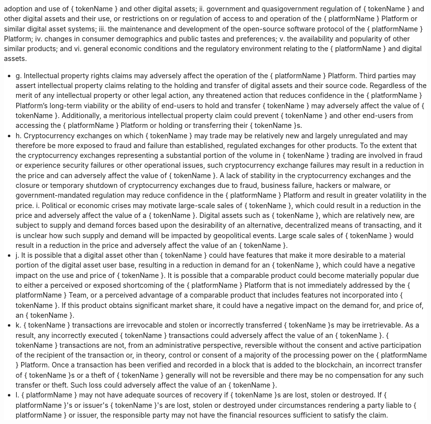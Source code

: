 adoption and use of { tokenName } and other digital assets; ii. government and quasigovernment regulation of { tokenName } and other digital assets and their use, or restrictions on or regulation of access to and operation of the { platformName } Platform or similar digital asset systems; iii. the maintenance and development of the open-source software protocol of the { platformName } Platform; iv. changes in consumer demographics and public tastes and preferences; v. the availability and popularity of other similar products; and vi. general economic conditions and the regulatory environment relating to the { platformName } and digital assets.
- g. Intellectual property rights claims may adversely affect the operation of the { platformName } Platform. Third parties may assert intellectual property claims relating to the holding and transfer of digital assets and their source code. Regardless of the merit of any intellectual property or other legal action, any threatened action that reduces confidence in the { platformName } Platform’s long-term viability or the ability of end-users to hold and transfer { tokenName } may adversely affect the value of { tokenName }. Additionally, a meritorious intellectual property claim could prevent { tokenName } and other end-users from accessing the { platformName } Platform or holding or transferring their { tokenName }s.
- h. Cryptocurrency exchanges on which { tokenName } may trade may be relatively new and largely unregulated and may therefore be more exposed to fraud and failure than established, regulated exchanges for other products. To the extent that the cryptocurrency exchanges representing a substantial portion of the volume in { tokenName } trading are involved in fraud or experience security failures or other operational issues, such cryptocurrency exchange failures may result in a reduction in the price and can adversely affect the value of { tokenName }. A lack of stability in the cryptocurrency exchanges and the closure or temporary shutdown of cryptocurrency exchanges due to fraud, business failure, hackers or malware, or government-mandated regulation may reduce confidence in the { platformName } Platform and result in greater volatility in the price. i. Political or economic crises may motivate large-scale sales of { tokenName }, which could result in a reduction in the price and adversely affect the value of a { tokenName }. Digital assets such as { tokenName }, which are relatively new, are subject to supply and demand forces based upon the desirability of an alternative, decentralized means of transacting, and it is unclear how such supply and demand will be impacted by geopolitical events. Large scale sales of { tokenName } would result in a reduction in the price and adversely affect the value of an { tokenName }.
- j. It is possible that a digital asset other than { tokenName } could have features that make it more desirable to a material portion of the digital asset user base, resulting in a reduction in demand for an { tokenName }, which could have a negative impact on the use and price of { tokenName }. It is possible that a comparable product could become materially popular due to either a perceived or exposed shortcoming of the { platformName } Platform that is not immediately addressed by the { platformName } Team, or a perceived advantage of a comparable product that includes features not incorporated into { tokenName }. If this product obtains significant market share, it could have a negative impact on the demand for, and price of, an { tokenName }.
- k. { tokenName } transactions are irrevocable and stolen or incorrectly transferred { tokenName }s may be irretrievable. As a result, any incorrectly executed { tokenName } transactions could adversely affect the value of an { tokenName }. { tokenName } transactions are not, from an administrative perspective, reversible without the consent and active participation of the recipient of the transaction or, in theory, control or consent of a majority of the processing power on the { platformName } Platform. Once a transaction has been verified and recorded in a block that is added to the blockchain, an incorrect transfer of { tokenName }s or a theft of { tokenName } generally will not be reversible and there may be no compensation for any such transfer or theft. Such loss could adversely affect the value of an { tokenName }.
- l. { platformName } may not have adequate sources of recovery if { tokenName }s are lost, stolen or destroyed. If { platformName }'s or issuer's { tokenName }'s are lost, stolen or destroyed under circumstances rendering a party liable to { platformName } or issuer, the responsible party may not have the financial resources sufficient to satisfy the claim.
